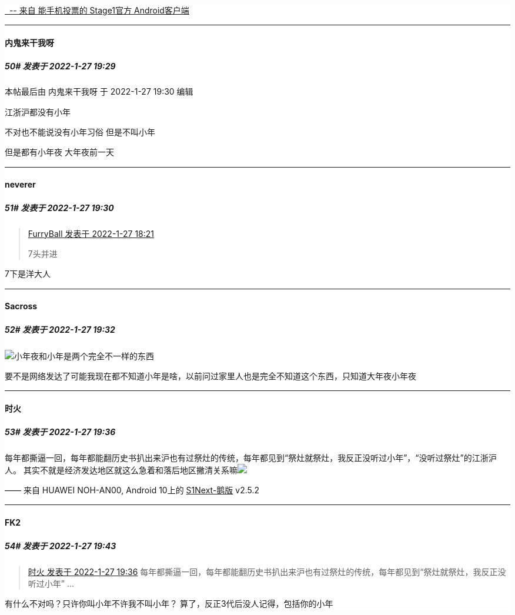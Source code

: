 [  -- 来自 能手机投票的 Stage1官方 Android客户端](https://www.coolapk.com/apk/140634)

*****

####  内鬼来干我呀  
##### 50#       发表于 2022-1-27 19:29

 本帖最后由 内鬼来干我呀 于 2022-1-27 19:30 编辑 

江浙沪都没有小年

不对也不能说没有小年习俗 但是不叫小年

但是都有小年夜 大年夜前一天

*****

####  neverer  
##### 51#       发表于 2022-1-27 19:30

<blockquote><a href="httphttps://bbs.saraba1st.com/2b/forum.php?mod=redirect&amp;goto=findpost&amp;pid=54450259&amp;ptid=2049591" target="_blank">FurryBall 发表于 2022-1-27 18:21</a>

7头并进</blockquote>
7下是洋大人

*****

####  Sacross  
##### 52#       发表于 2022-1-27 19:32

<img src="https://static.saraba1st.com/image/smiley/face2017/001.png" referrerpolicy="no-referrer">小年夜和小年是两个完全不一样的东西

要不是网络发达了可能我现在都不知道小年是啥，以前问过家里人也是完全不知道这个东西，只知道大年夜小年夜

*****

####  时火  
##### 53#       发表于 2022-1-27 19:36

每年都撕逼一回，每年都能翻历史书扒出来沪也有过祭灶的传统，每年都见到“祭灶就祭灶，我反正没听过小年”，“没听过祭灶”的江浙沪人。
其实不就是经济发达地区就这么急着和落后地区撇清关系嘛<img src="https://static.saraba1st.com/image/smiley/face2017/037.png" referrerpolicy="no-referrer">

—— 来自 HUAWEI NOH-AN00, Android 10上的 [S1Next-鹅版](https://github.com/ykrank/S1-Next/releases) v2.5.2

*****

####  FK2  
##### 54#       发表于 2022-1-27 19:43

<blockquote><a href="httphttps://bbs.saraba1st.com/2b/forum.php?mod=redirect&amp;goto=findpost&amp;pid=54451010&amp;ptid=2049591" target="_blank">时火 发表于 2022-1-27 19:36</a>
每年都撕逼一回，每年都能翻历史书扒出来沪也有过祭灶的传统，每年都见到“祭灶就祭灶，我反正没听过小年” ...</blockquote>
有什么不对吗？只许你叫小年不许我不叫小年？
算了，反正3代后没人记得，包括你的小年
